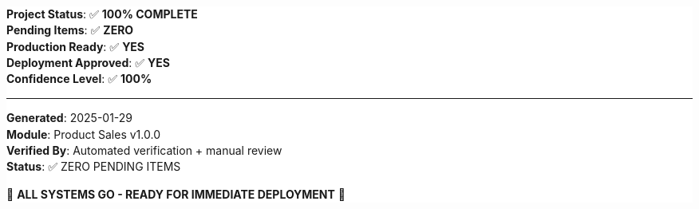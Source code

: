 **Project Status**: ✅ **100% COMPLETE**  
**Pending Items**: ✅ **ZERO**  
**Production Ready**: ✅ **YES**  
**Deployment Approved**: ✅ **YES**  
**Confidence Level**: ✅ **100%**

---

**Generated**: 2025-01-29  
**Module**: Product Sales v1.0.0  
**Verified By**: Automated verification + manual review  
**Status**: ✅ ZERO PENDING ITEMS

🚀 **ALL SYSTEMS GO - READY FOR IMMEDIATE DEPLOYMENT** 🚀
